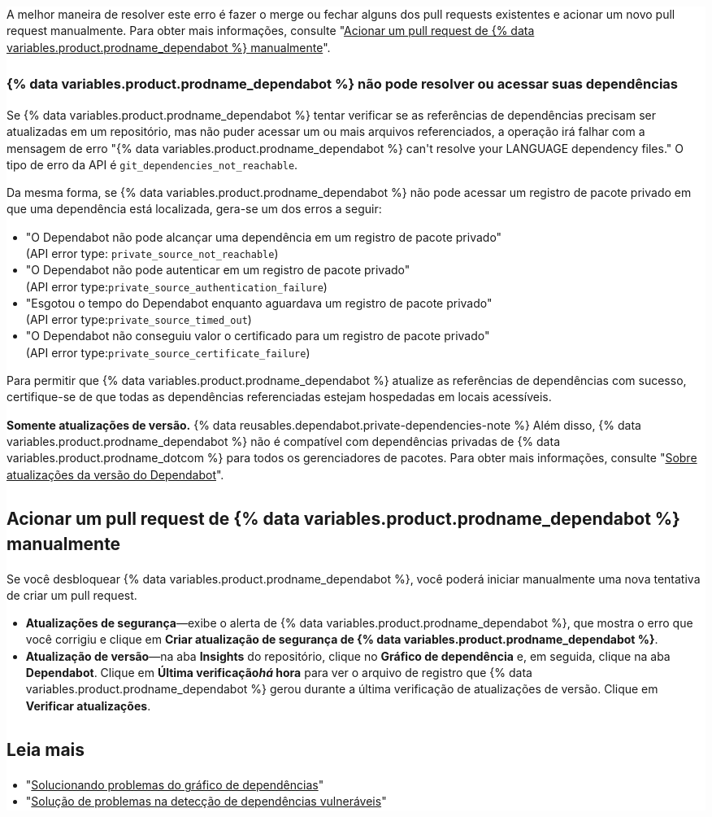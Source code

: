 A melhor maneira de resolver este erro é fazer o merge ou fechar alguns dos pull requests existentes e acionar um novo pull request manualmente. Para obter mais informações, consulte "[Acionar um pull request de {% data variables.product.prodname_dependabot %} manualmente](#triggering-a-dependabot-pull-request-manually)".

### {% data variables.product.prodname_dependabot %} não pode resolver ou acessar suas dependências

Se {% data variables.product.prodname_dependabot %} tentar verificar se as referências de dependências precisam ser atualizadas em um repositório, mas não puder acessar um ou mais arquivos referenciados, a operação irá falhar com a mensagem de erro "{% data variables.product.prodname_dependabot %} can't resolve your LANGUAGE dependency files." O tipo de erro da API é `git_dependencies_not_reachable`.

Da mesma forma, se {% data variables.product.prodname_dependabot %} não pode acessar um registro de pacote privado em que uma dependência está localizada, gera-se um dos erros a seguir:

*   "O Dependabot não pode alcançar uma dependência em um registro de pacote privado"<br> (API error type: `private_source_not_reachable`)
*   "O Dependabot não pode autenticar em um registro de pacote privado"<br> (API error type:`private_source_authentication_failure`)
*   "Esgotou o tempo do Dependabot enquanto aguardava um registro de pacote privado"<br> (API error type:`private_source_timed_out`)
*   "O Dependabot não conseguiu valor o certificado para um registro de pacote privado"<br> (API error type:`private_source_certificate_failure`)

Para permitir que {% data variables.product.prodname_dependabot %} atualize as referências de dependências com sucesso, certifique-se de que todas as dependências referenciadas estejam hospedadas em locais acessíveis.

**Somente atualizações de versão.** {% data reusables.dependabot.private-dependencies-note %} Além disso, {% data variables.product.prodname_dependabot %} não é compatível com dependências privadas de {% data variables.product.prodname_dotcom %} para todos os gerenciadores de pacotes. Para obter mais informações, consulte "[Sobre atualizações da versão do Dependabot](/github/administering-a-repository/about-dependabot-version-updates#supported-repositories-and-ecosystems)".

## Acionar um pull request de {% data variables.product.prodname_dependabot %} manualmente

Se você desbloquear {% data variables.product.prodname_dependabot %}, você poderá iniciar manualmente uma nova tentativa de criar um pull request.

- **Atualizações de segurança**—exibe o alerta de {% data variables.product.prodname_dependabot %}, que mostra o erro que você corrigiu e clique em **Criar atualização de segurança de {% data variables.product.prodname_dependabot %}**.
- **Atualização de versão**—na aba **Insights** do repositório, clique no **Gráfico de dependência** e, em seguida, clique na aba **Dependabot**. Clique em **Última verificação*há* hora** para ver o arquivo de registro que {% data variables.product.prodname_dependabot %} gerou durante a última verificação de atualizações de versão. Clique em **Verificar atualizações**.

## Leia mais

- "[Solucionando problemas do gráfico de dependências](/code-security/supply-chain-security/understanding-your-software-supply-chain/troubleshooting-the-dependency-graph)"
- "[Solução de problemas na detecção de dependências vulneráveis](/code-security/dependabot/working-with-dependabot/troubleshooting-the-detection-of-vulnerable-dependencies)"
